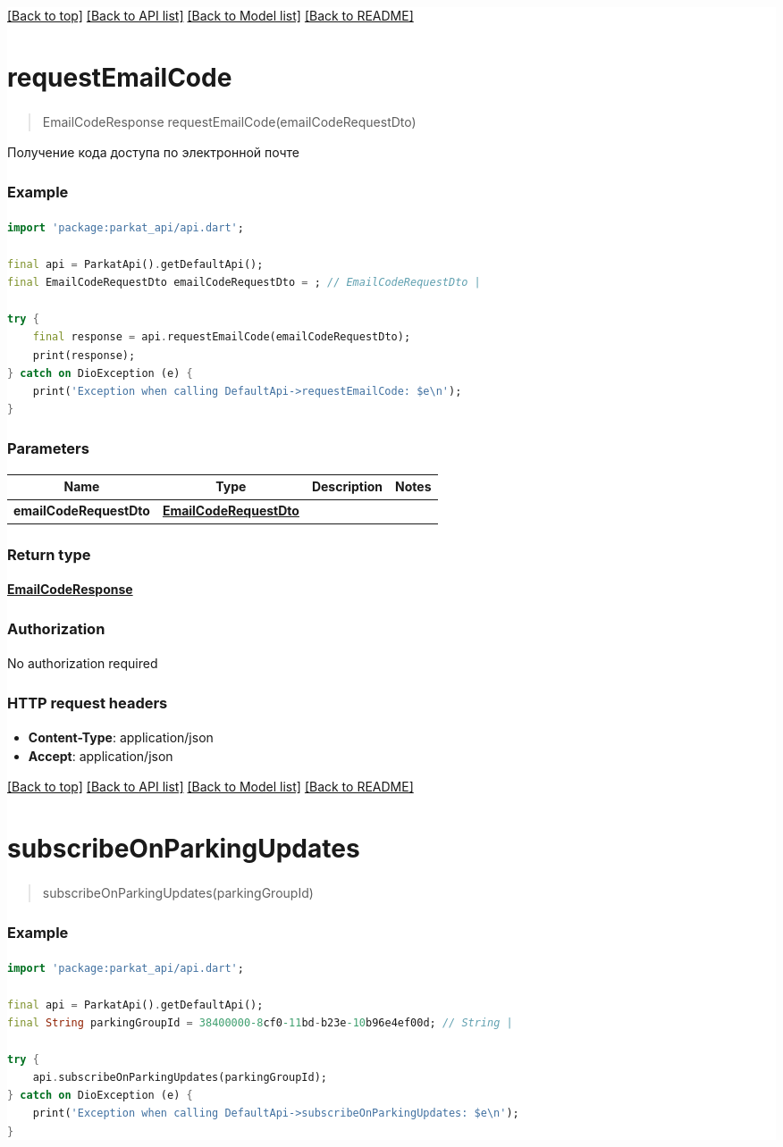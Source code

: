 [[Back to top]](#) [[Back to API list]](../README.md#documentation-for-api-endpoints) [[Back to Model list]](../README.md#documentation-for-models) [[Back to README]](../README.md)

# **requestEmailCode**
> EmailCodeResponse requestEmailCode(emailCodeRequestDto)

Получение кода доступа по электронной почте

### Example
```dart
import 'package:parkat_api/api.dart';

final api = ParkatApi().getDefaultApi();
final EmailCodeRequestDto emailCodeRequestDto = ; // EmailCodeRequestDto | 

try {
    final response = api.requestEmailCode(emailCodeRequestDto);
    print(response);
} catch on DioException (e) {
    print('Exception when calling DefaultApi->requestEmailCode: $e\n');
}
```

### Parameters

Name | Type | Description  | Notes
------------- | ------------- | ------------- | -------------
 **emailCodeRequestDto** | [**EmailCodeRequestDto**](EmailCodeRequestDto.md)|  | 

### Return type

[**EmailCodeResponse**](EmailCodeResponse.md)

### Authorization

No authorization required

### HTTP request headers

 - **Content-Type**: application/json
 - **Accept**: application/json

[[Back to top]](#) [[Back to API list]](../README.md#documentation-for-api-endpoints) [[Back to Model list]](../README.md#documentation-for-models) [[Back to README]](../README.md)

# **subscribeOnParkingUpdates**
> subscribeOnParkingUpdates(parkingGroupId)



### Example
```dart
import 'package:parkat_api/api.dart';

final api = ParkatApi().getDefaultApi();
final String parkingGroupId = 38400000-8cf0-11bd-b23e-10b96e4ef00d; // String | 

try {
    api.subscribeOnParkingUpdates(parkingGroupId);
} catch on DioException (e) {
    print('Exception when calling DefaultApi->subscribeOnParkingUpdates: $e\n');
}
```
